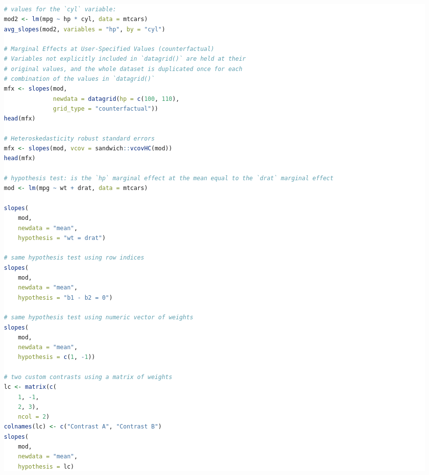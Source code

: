 ``` r
# values for the `cyl` variable:
mod2 <- lm(mpg ~ hp * cyl, data = mtcars)
avg_slopes(mod2, variables = "hp", by = "cyl")

# Marginal Effects at User-Specified Values (counterfactual)
# Variables not explicitly included in `datagrid()` are held at their
# original values, and the whole dataset is duplicated once for each
# combination of the values in `datagrid()`
mfx <- slopes(mod,
              newdata = datagrid(hp = c(100, 110),
              grid_type = "counterfactual"))
head(mfx)

# Heteroskedasticity robust standard errors
mfx <- slopes(mod, vcov = sandwich::vcovHC(mod))
head(mfx)

# hypothesis test: is the `hp` marginal effect at the mean equal to the `drat` marginal effect
mod <- lm(mpg ~ wt + drat, data = mtcars)

slopes(
    mod,
    newdata = "mean",
    hypothesis = "wt = drat")

# same hypothesis test using row indices
slopes(
    mod,
    newdata = "mean",
    hypothesis = "b1 - b2 = 0")

# same hypothesis test using numeric vector of weights
slopes(
    mod,
    newdata = "mean",
    hypothesis = c(1, -1))

# two custom contrasts using a matrix of weights
lc <- matrix(c(
    1, -1,
    2, 3),
    ncol = 2)
colnames(lc) <- c("Contrast A", "Contrast B")
slopes(
    mod,
    newdata = "mean",
    hypothesis = lc)
```
